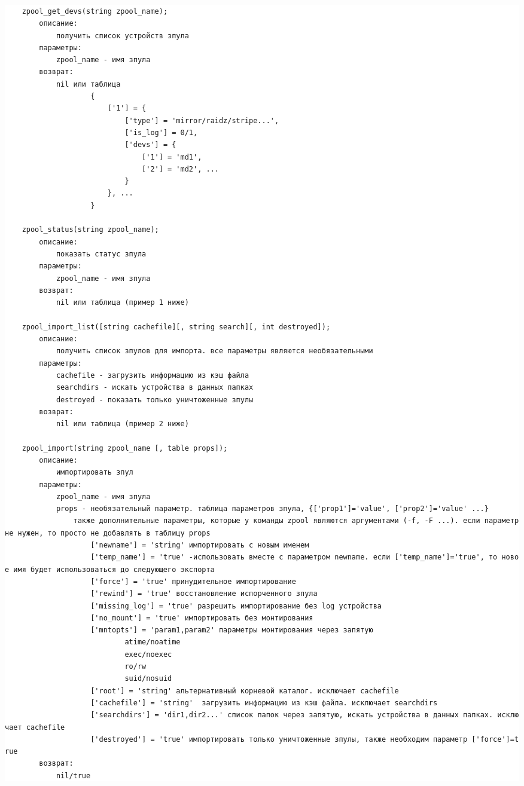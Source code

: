	    zpool_get_devs(string zpool_name);
			описание:
				получить список устройств зпула
			параметры:
				zpool_name - имя зпула
			возврат:
				nil или таблица
						{
							['1'] = {
								['type'] = 'mirror/raidz/stripe...',
								['is_log'] = 0/1,
								['devs'] = {
									['1'] = 'md1',
									['2'] = 'md2', ...
								}
							}, ...
						}

	    zpool_status(string zpool_name);
			описание:
				показать статус зпула
			параметры:
				zpool_name - имя зпула
			возврат:
				nil или таблица (пример 1 ниже)

	    zpool_import_list([string cachefile][, string search][, int destroyed]);
			описание:
				получить список зпулов для импорта. все параметры являются необязательными
			параметры:
				cachefile - загрузить информацию из кэш файла
				searchdirs - искать устройства в данных папках
				destroyed - показать только уничтоженные зпулы
			возврат:
				nil или таблица (пример 2 ниже)

	    zpool_import(string zpool_name [, table props]);
			описание:
				импортировать зпул
			параметры:
				zpool_name - имя зпула
				props - необязательный параметр. таблица параметров зпула, {['prop1']='value', ['prop2']='value' ...}
					также дополнительные параметры, которые у команды zpool являются аргументами (-f, -F ...). если параметр не нужен, то просто не добавлять в таблицу props
						['newname'] = 'string' импортировать с новым именем
						['temp_name'] = 'true' -использовать вместе с параметром newname. если ['temp_name']='true', то новое имя будет использоваться до следующего экспорта
						['force'] = 'true' принудительное импортирование
						['rewind'] = 'true' восстановление испорченного зпула
						['missing_log'] = 'true' разрешить импортирование без log устройства
						['no_mount'] = 'true' импортировать без монтирования 
						['mntopts'] = 'param1,param2' параметры монтирования через запятую
								atime/noatime
								exec/noexec
								ro/rw
								suid/nosuid
						['root'] = 'string' альтернативный корневой каталог. исключает cachefile
						['cachefile'] = 'string'  загрузить информацию из кэш файла. исключает searchdirs
						['searchdirs'] = 'dir1,dir2...' список папок через запятую, искать устройства в данных папках. исключает cachefile
						['destroyed'] = 'true' импортировать только уничтоженные зпулы, также необходим параметр ['force']=true
			возврат:
				nil/true
